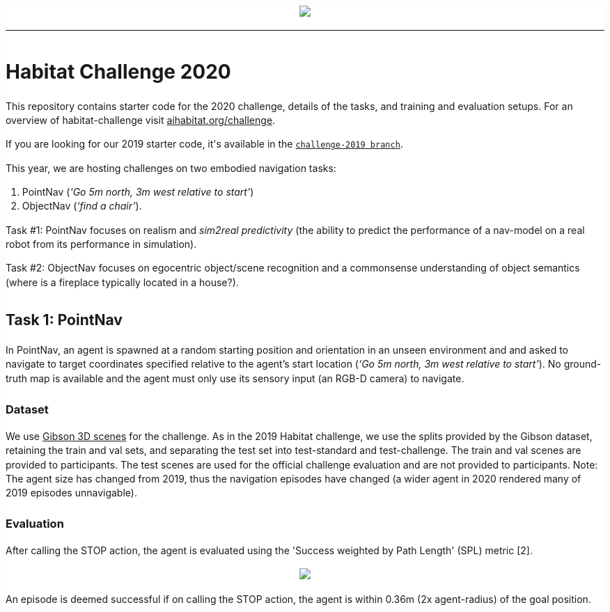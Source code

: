 <p align="center">
  <img width = "50%" src='res/img/habitat_logo_with_text_horizontal_blue.png' />
  </p>

--------------------------------------------------------------------------------

# Habitat Challenge 2020

This repository contains starter code for the 2020 challenge, details of the tasks, and training and evaluation setups. For an overview of habitat-challenge visit [aihabitat.org/challenge](https://aihabitat.org/challenge/). 

If you are looking for our 2019 starter code, it's available in the [`challenge-2019 branch`](https://github.com/facebookresearch/habitat-challenge/tree/challenge-2019).

This year, we are hosting challenges on two embodied navigation tasks: 
1. PointNav (*‘Go 5m north, 3m west relative to start’*)
1. ObjectNav (*‘find a chair’*). 

Task #1: PointNav focuses on realism and *sim2real predictivity* (the ability to predict the performance of a nav-model on a real robot from its performance in simulation). 

Task #2: ObjectNav focuses on egocentric object/scene recognition and a commonsense understanding of object semantics (where is a fireplace typically located in a house?). 


## Task 1: PointNav 
In PointNav, an agent is spawned at a random starting position and orientation in an unseen environment and and asked to navigate to target coordinates specified relative to the agent’s start location (*‘Go 5m north, 3m west relative to start’*). No ground-truth map is available and the agent must only use its sensory input (an RGB-D camera) to navigate. 

### Dataset
We use [Gibson 3D scenes](http://gibsonenv.stanford.edu/database/) for the challenge. As in the 2019 Habitat challenge, we use the splits provided by the Gibson dataset, retaining the train and val sets, and separating the test set into test-standard and test-challenge. The train and val scenes are provided to participants. The test scenes are used for the official challenge evaluation and are not provided to participants. Note: The agent size has changed from 2019, thus the navigation episodes have changed (a wider agent in 2020 rendered many of 2019 episodes unnavigable). 

### Evaluation
After calling the STOP action, the agent is evaluated using the 'Success weighted by Path Length' (SPL) metric [2]. 

<p align="center">
  <img src='res/img/spl.png' />
</p>


An episode is deemed successful if on calling the STOP action, the agent is within 0.36m (2x agent-radius) of the goal position.
